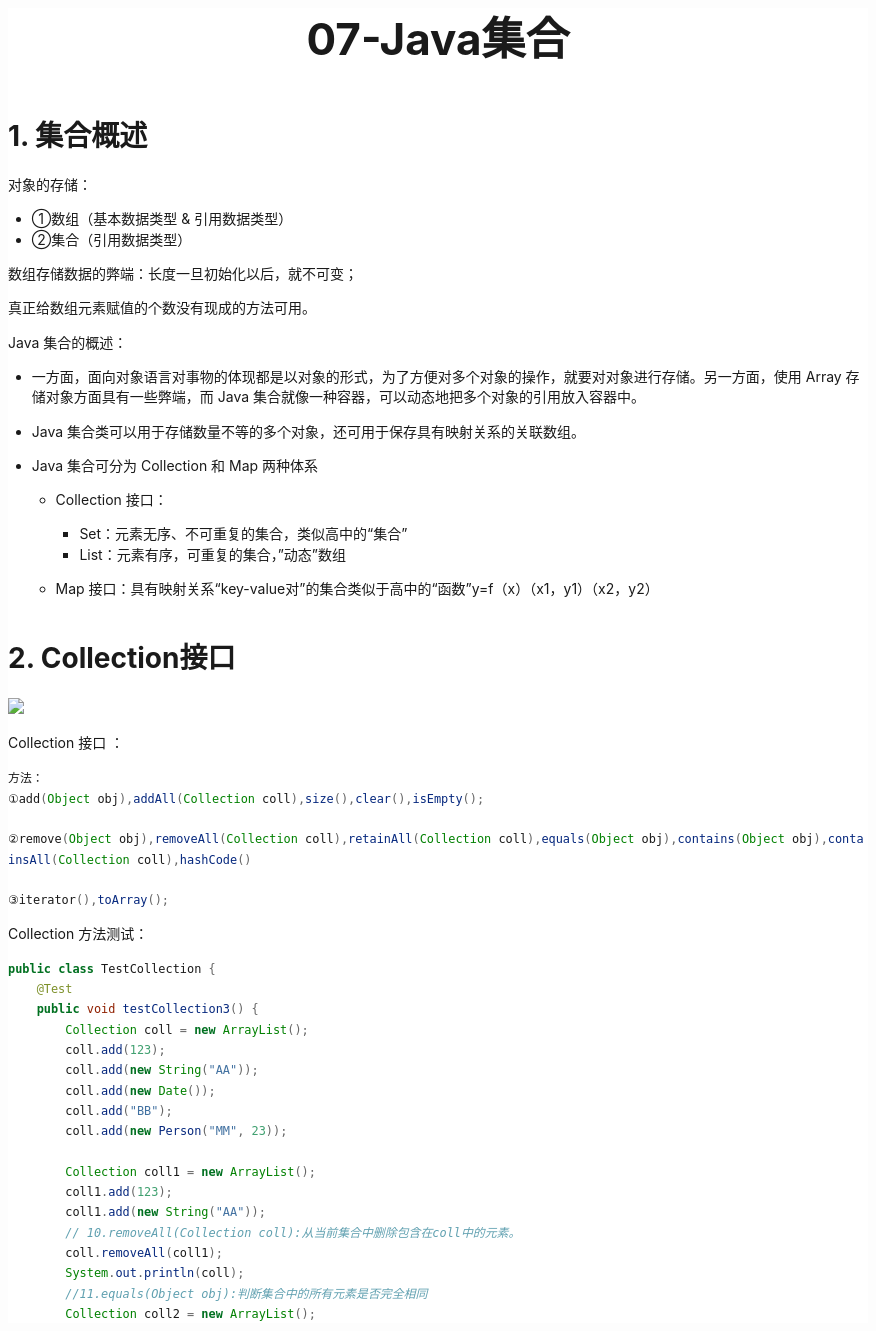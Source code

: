 <p align="center" style="font-size:44px;font-weight:bold;">
    07-Java集合
</p>

# 1. 集合概述

对象的存储：

- ①数组（基本数据类型  & 引用数据类型）  
- ②集合（引用数据类型）

数组存储数据的弊端：长度一旦初始化以后，就不可变；

真正给数组元素赋值的个数没有现成的方法可用。

Java 集合的概述：

- 一方面，面向对象语言对事物的体现都是以对象的形式，为了方便对多个对象的操作，就要对对象进行存储。另一方面，使用 Array 存储对象方面具有一些弊端，而 Java 集合就像一种容器，可以动态地把多个对象的引用放入容器中。

- Java 集合类可以用于存储数量不等的多个对象，还可用于保存具有映射关系的关联数组。

- Java 集合可分为 Collection 和 Map 两种体系

  - Collection 接口：
    - Set：元素无序、不可重复的集合，类似高中的“集合”
    - List：元素有序，可重复的集合，”动态”数组

  - Map 接口：具有映射关系“key-value对”的集合类似于高中的“函数”y=f（x）（x1，y1）（x2，y2）



# 2. Collection接口

![](https://img-1256179949.cos.ap-shanghai.myqcloud.com/20190219200057.png)

Collection 接口 ：

``` java
方法：
①add(Object obj),addAll(Collection coll),size(),clear(),isEmpty();

②remove(Object obj),removeAll(Collection coll),retainAll(Collection coll),equals(Object obj),contains(Object obj),containsAll(Collection coll),hashCode()

③iterator(),toArray();
```

Collection 方法测试：
``` java
public class TestCollection {
    @Test
    public void testCollection3() {
        Collection coll = new ArrayList();
        coll.add(123);
        coll.add(new String("AA"));
        coll.add(new Date());
        coll.add("BB");
        coll.add(new Person("MM", 23));

        Collection coll1 = new ArrayList();
        coll1.add(123);
        coll1.add(new String("AA"));
        // 10.removeAll(Collection coll):从当前集合中删除包含在coll中的元素。
        coll.removeAll(coll1);
        System.out.println(coll);
        //11.equals(Object obj):判断集合中的所有元素是否完全相同
        Collection coll2 = new ArrayList();
```